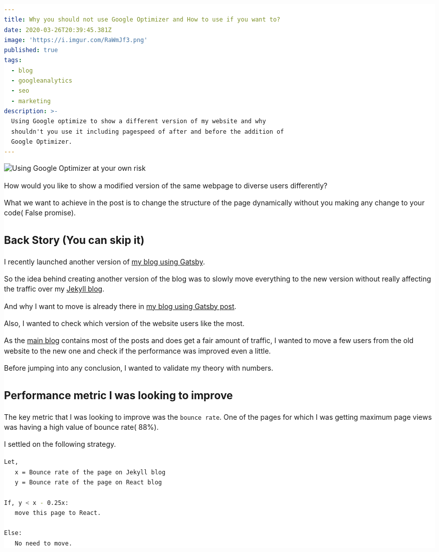 ```yaml
---
title: Why you should not use Google Optimizer and How to use if you want to?
date: 2020-03-26T20:39:45.381Z
image: 'https://i.imgur.com/RaWmJf3.png'
published: true
tags:
  - blog
  - googleanalytics
  - seo
  - marketing
description: >-
  Using Google optimize to show a different version of my website and why
  shouldn't you use it including pagespeed of after and before the addition of
  Google Optimizer.
---
```

![Using Google Optimizer at your own risk](https://i.imgur.com/RaWmJf3.png)

How would you like to show a modified version of the same webpage to diverse users differently?

What we want to achieve in the post is to change the structure of the page dynamically without you making any change to your code( False promise).

## Back Story (You can skip it)

I recently launched another version of [my blog using Gatsby](https://blog.ranvir.xyz/react-blog-using-netlify-cms-and-gatsby/).

So the idea behind creating another version of the blog was to slowly move everything to the new version without really affecting the traffic over my [Jekyll blog](https://ranvir.xyz/blog).

And why I want to move is already there in [my blog using Gatsby post](https://blog.ranvir.xyz/react-blog-using-netlify-cms-and-gatsby/).

Also, I wanted to check which version of the website users like the most.

As the [main blog](https://ranvir.xyz/blog) contains most of the posts and does get a fair amount of traffic, I wanted to move a few users from the old website to the new one and check if the performance was improved even a little.

Before jumping into any conclusion, I wanted to validate my theory with numbers.

## Performance metric I was looking to improve

The key metric that I was looking to improve was the `bounce rate`. One of the pages for which I was getting maximum page views was having a high value of bounce rate( 88%).

I settled on the following strategy.

```bash
Let,
   x = Bounce rate of the page on Jekyll blog
   y = Bounce rate of the page on React blog

If, y < x - 0.25x:
   move this page to React.

Else:
   No need to move.
```
